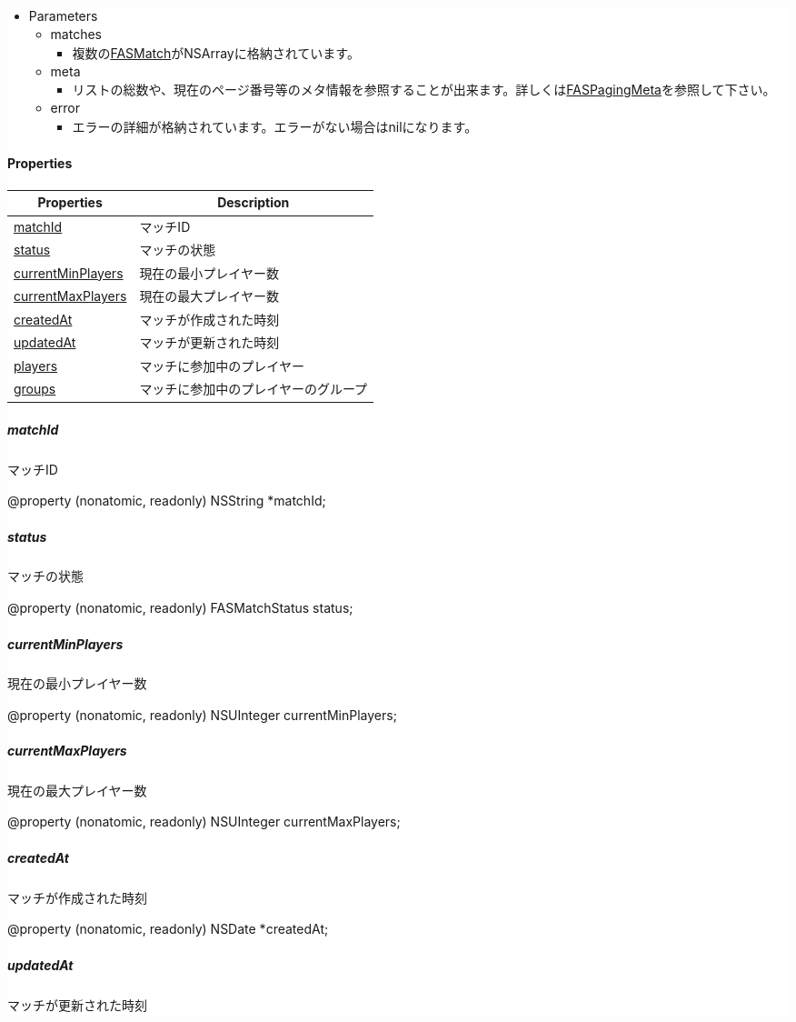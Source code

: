 * Parameters
	* matches
		* 複数の[FASMatch](#FASMatch)がNSArrayに格納されています。
	* meta
		* リストの総数や、現在のページ番号等のメタ情報を参照することが出来ます。詳しくは[FASPagingMeta](../AppSteroidSpec.md#FASPagingMeta)を参照して下さい。
	* error
		* エラーの詳細が格納されています。エラーがない場合はnilになります。

#### Properties

|Properties|Description|
|------|-----|
|[matchId](#FASMatch.matchId)|マッチID |
|[status](#FASMatch.status)|マッチの状態 |
|[currentMinPlayers](#FASMatch.currentMinPlayers)|現在の最小プレイヤー数 |
|[currentMaxPlayers](#FASMatch.currentMaxPlayers)|現在の最大プレイヤー数 |
|[createdAt](#FASMatch.createdAt)|マッチが作成された時刻 |
|[updatedAt](#FASMatch.updatedAt)|マッチが更新された時刻 |
|[players](#FASMatch.players)|マッチに参加中のプレイヤー |
|[groups](#FASMatch.groups)|マッチに参加中のプレイヤーのグループ |

##### <a name="FASMatch.matchId"> matchId </a>
マッチID

@property (nonatomic, readonly) NSString *matchId;

##### <a name="FASMatch.status"> status </a>
マッチの状態

@property (nonatomic, readonly) FASMatchStatus status;

##### <a name="FASMatch.currentMinPlayers"> currentMinPlayers </a>
現在の最小プレイヤー数

@property (nonatomic, readonly) NSUInteger currentMinPlayers;

##### <a name="FASMatch.currentMaxPlayers"> currentMaxPlayers </a>
現在の最大プレイヤー数

@property (nonatomic, readonly) NSUInteger currentMaxPlayers;

##### <a name="FASMatch.createdAt"> createdAt </a>
マッチが作成された時刻

@property (nonatomic, readonly) NSDate *createdAt;

##### <a name="FASMatch.updatedAt"> updatedAt </a>
マッチが更新された時刻
